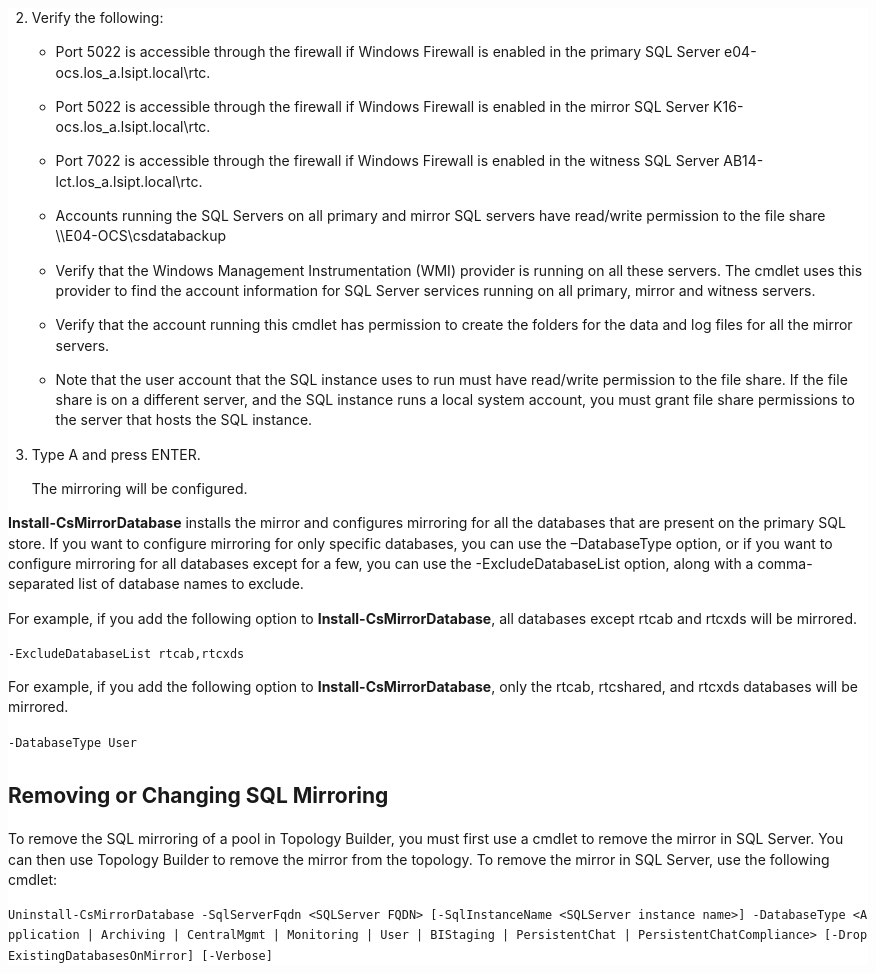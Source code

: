 2.  Verify the following:
    
      - Port 5022 is accessible through the firewall if Windows Firewall is enabled in the primary SQL Server e04-ocs.los\_a.lsipt.local\\rtc.
    
      - Port 5022 is accessible through the firewall if Windows Firewall is enabled in the mirror SQL Server K16-ocs.los\_a.lsipt.local\\rtc.
    
      - Port 7022 is accessible through the firewall if Windows Firewall is enabled in the witness SQL Server AB14-lct.los\_a.lsipt.local\\rtc.
    
      - Accounts running the SQL Servers on all primary and mirror SQL servers have read/write permission to the file share \\\\E04-OCS\\csdatabackup
    
      - Verify that the Windows Management Instrumentation (WMI) provider is running on all these servers. The cmdlet uses this provider to find the account information for SQL Server services running on all primary, mirror and witness servers.
    
      - Verify that the account running this cmdlet has permission to create the folders for the data and log files for all the mirror servers.
    
      - Note that the user account that the SQL instance uses to run must have read/write permission to the file share. If the file share is on a different server, and the SQL instance runs a local system account, you must grant file share permissions to the server that hosts the SQL instance.

3.  Type A and press ENTER.
    
    The mirroring will be configured.

**Install-CsMirrorDatabase** installs the mirror and configures mirroring for all the databases that are present on the primary SQL store. If you want to configure mirroring for only specific databases, you can use the –DatabaseType option, or if you want to configure mirroring for all databases except for a few, you can use the -ExcludeDatabaseList option, along with a comma-separated list of database names to exclude.

For example, if you add the following option to **Install-CsMirrorDatabase**, all databases except rtcab and rtcxds will be mirrored.

`-ExcludeDatabaseList rtcab,rtcxds`

For example, if you add the following option to **Install-CsMirrorDatabase**, only the rtcab, rtcshared, and rtcxds databases will be mirrored.

`-DatabaseType User`

</div>

<div>

## Removing or Changing SQL Mirroring

To remove the SQL mirroring of a pool in Topology Builder, you must first use a cmdlet to remove the mirror in SQL Server. You can then use Topology Builder to remove the mirror from the topology. To remove the mirror in SQL Server, use the following cmdlet:

    Uninstall-CsMirrorDatabase -SqlServerFqdn <SQLServer FQDN> [-SqlInstanceName <SQLServer instance name>] -DatabaseType <Application | Archiving | CentralMgmt | Monitoring | User | BIStaging | PersistentChat | PersistentChatCompliance> [-DropExistingDatabasesOnMirror] [-Verbose]
